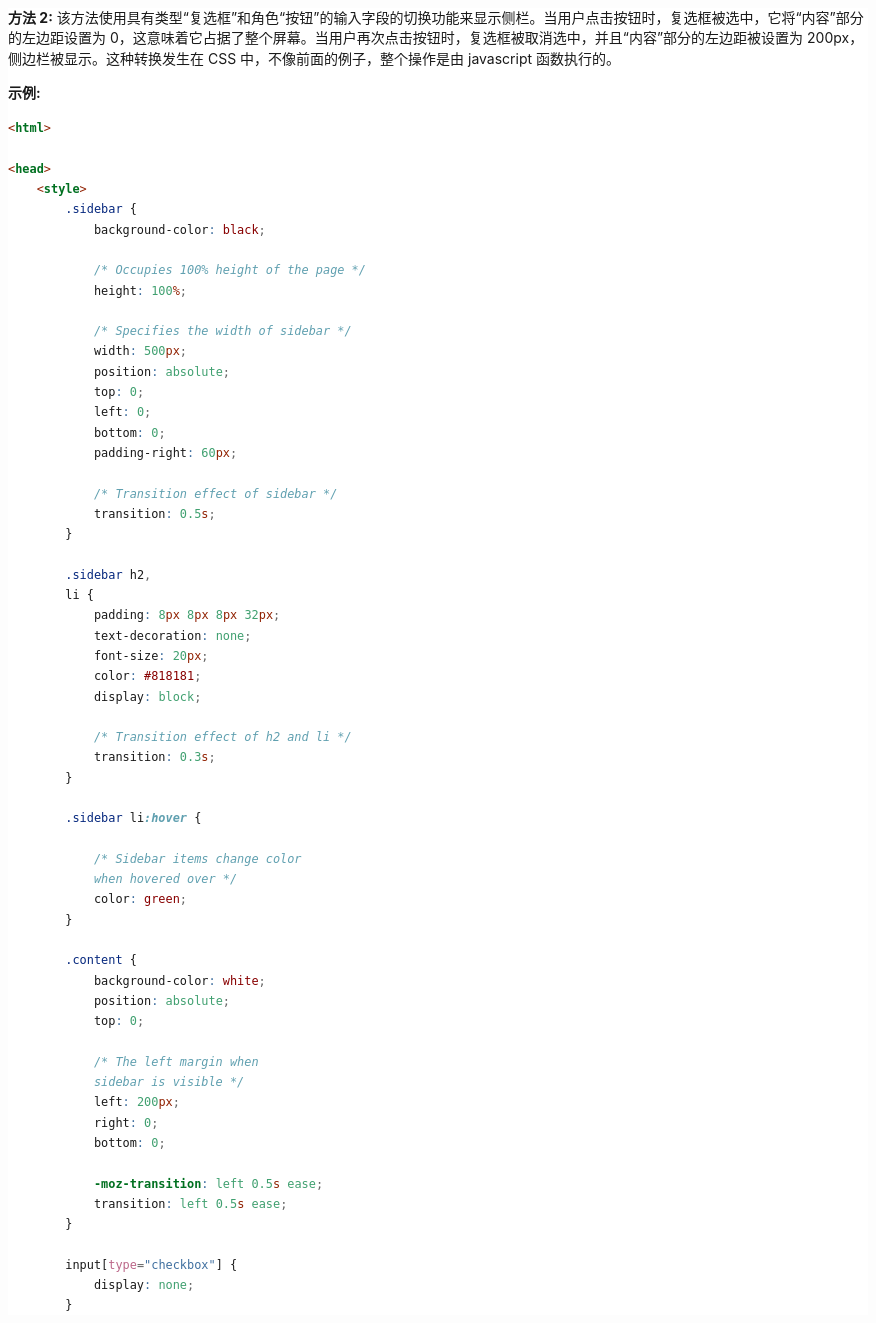 **方法 2:** 该方法使用具有类型“复选框”和角色“按钮”的输入字段的切换功能来显示侧栏。当用户点击按钮时，复选框被选中，它将“内容”部分的左边距设置为 0，这意味着它占据了整个屏幕。当用户再次点击按钮时，复选框被取消选中，并且“内容”部分的左边距被设置为 200px，侧边栏被显示。这种转换发生在 CSS 中，不像前面的例子，整个操作是由 javascript 函数执行的。

**示例:**

```html
<html>

<head>
    <style>
        .sidebar {
            background-color: black;

            /* Occupies 100% height of the page */
            height: 100%;

            /* Specifies the width of sidebar */
            width: 500px;
            position: absolute;
            top: 0;
            left: 0;
            bottom: 0;
            padding-right: 60px;

            /* Transition effect of sidebar */
            transition: 0.5s;
        }

        .sidebar h2,
        li {
            padding: 8px 8px 8px 32px;
            text-decoration: none;
            font-size: 20px;
            color: #818181;
            display: block;

            /* Transition effect of h2 and li */
            transition: 0.3s;
        }

        .sidebar li:hover {

            /* Sidebar items change color 
            when hovered over */
            color: green;
        }

        .content {
            background-color: white;
            position: absolute;
            top: 0;

            /* The left margin when 
            sidebar is visible */
            left: 200px;
            right: 0;
            bottom: 0;

            -moz-transition: left 0.5s ease;
            transition: left 0.5s ease;
        }

        input[type="checkbox"] {
            display: none;
        }
```